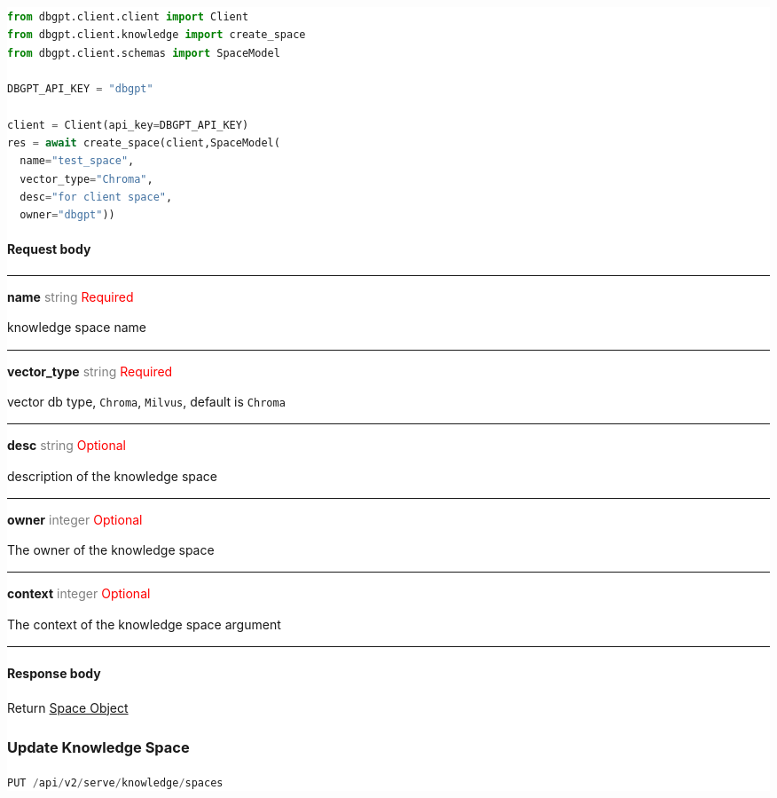 <TabItem value="python_knowledge">


```python
from dbgpt.client.client import Client
from dbgpt.client.knowledge import create_space
from dbgpt.client.schemas import SpaceModel

DBGPT_API_KEY = "dbgpt"

client = Client(api_key=DBGPT_API_KEY)
res = await create_space(client,SpaceModel(
  name="test_space", 
  vector_type="Chroma", 
  desc="for client space", 
  owner="dbgpt"))

```

 </TabItem>
</Tabs>

#### Request body

________
<b>name</b> <font color="gray"> string </font> <font color="red"> Required </font>

knowledge space name
________
<b>vector_type</b> <font color="gray"> string </font> <font color="red"> Required </font>

vector db type, `Chroma`, `Milvus`, default is `Chroma`
________
<b>desc</b> <font color="gray"> string </font> <font color="red"> Optional </font>

description of the knowledge space
________
<b>owner</b> <font color="gray"> integer </font> <font color="red"> Optional </font>

The owner of the knowledge space
________
<b>context</b> <font color="gray"> integer </font> <font color="red"> Optional </font>

The context of the knowledge space argument
________

#### Response body
Return <a href="#the-space-object">Space Object</a>

### Update Knowledge Space

```python
PUT /api/v2/serve/knowledge/spaces
```
